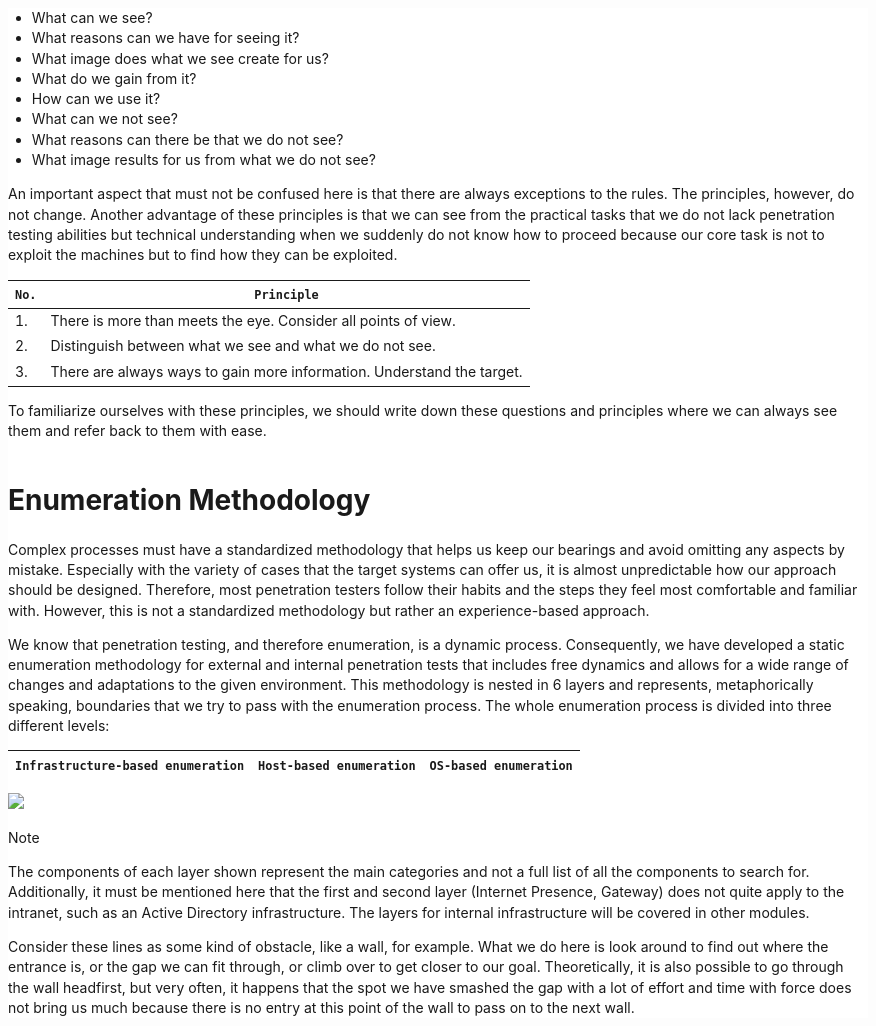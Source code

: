 - What can we see?
- What reasons can we have for seeing it?
- What image does what we see create for us?
- What do we gain from it?
- How can we use it?
- What can we not see?
- What reasons can there be that we do not see?
- What image results for us from what we do not see?

An important aspect that must not be confused here is that there are always exceptions to the rules. The principles, however, do not change. Another advantage of these principles is that we can see from the practical tasks that we do not lack penetration testing abilities but technical understanding when we suddenly do not know how to proceed because our core task is not to exploit the machines but to find how they can be exploited.

|**`No.`**|**`Principle`**|
|---|---|
|1.|There is more than meets the eye. Consider all points of view.|
|2.|Distinguish between what we see and what we do not see.|
|3.|There are always ways to gain more information. Understand the target.|

To familiarize ourselves with these principles, we should write down these questions and principles where we can always see them and refer back to them with ease.

# Enumeration Methodology

Complex processes must have a standardized methodology that helps us keep our bearings and avoid omitting any aspects by mistake. Especially with the variety of cases that the target systems can offer us, it is almost unpredictable how our approach should be designed. Therefore, most penetration testers follow their habits and the steps they feel most comfortable and familiar with. However, this is not a standardized methodology but rather an experience-based approach.

We know that penetration testing, and therefore enumeration, is a dynamic process. Consequently, we have developed a static enumeration methodology for external and internal penetration tests that includes free dynamics and allows for a wide range of changes and adaptations to the given environment. This methodology is nested in 6 layers and represents, metaphorically speaking, boundaries that we try to pass with the enumeration process. The whole enumeration process is divided into three different levels:

| `Infrastructure-based enumeration` | `Host-based enumeration` | `OS-based enumeration` |
| ---------------------------------- | ------------------------ | ---------------------- |

![](Pasted%20image%2020250523153320.png)

>[!Note]
>The components of each layer shown represent the main categories and not a full list of all the components to search for. Additionally, it must be mentioned here that the first and second layer (Internet Presence, Gateway) does not quite apply to the intranet, such as an Active Directory infrastructure. The layers for internal infrastructure will be covered in other modules.

Consider these lines as some kind of obstacle, like a wall, for example. What we do here is look around to find out where the entrance is, or the gap we can fit through, or climb over to get closer to our goal. Theoretically, it is also possible to go through the wall headfirst, but very often, it happens that the spot we have smashed the gap with a lot of effort and time with force does not bring us much because there is no entry at this point of the wall to pass on to the next wall.
